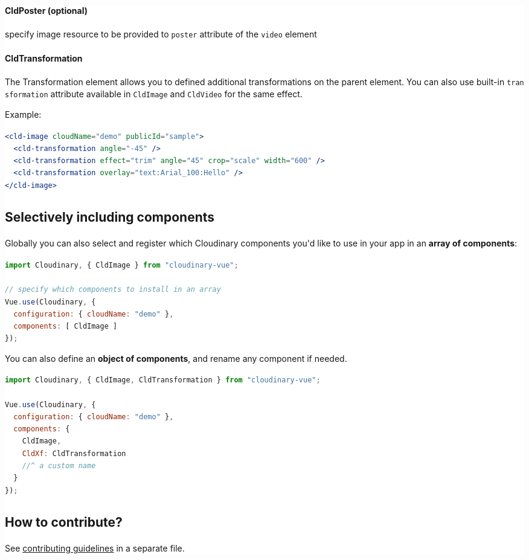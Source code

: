 

#### CldPoster (optional)
specify image resource to be provided to `poster` attribute of the `video` element



#### CldTransformation

The Transformation element allows you to defined additional transformations on the parent element. You can also use built-in `transformation` attribute available in `CldImage` and `CldVideo` for the same effect.

Example:

```jsx
<cld-image cloudName="demo" publicId="sample">
  <cld-transformation angle="-45" />
  <cld-transformation effect="trim" angle="45" crop="scale" width="600" />
  <cld-transformation overlay="text:Arial_100:Hello" />
</cld-image>
```

## Selectively including components

Globally you can also select and register which Cloudinary components you'd like to use in your app in an **array of components**:

```jsx
import Cloudinary, { CldImage } from "cloudinary-vue";

// specify which components to install in an array
Vue.use(Cloudinary, {
  configuration: { cloudName: "demo" },
  components: [ CldImage ]
});
```

You can also define an **object of components**, and rename any component if needed.

```jsx
import Cloudinary, { CldImage, CldTransformation } from "cloudinary-vue";

Vue.use(Cloudinary, {
  configuration: { cloudName: "demo" },
  components: {
    CldImage,
    CldXf: CldTransformation
    //^ a custom name
  }
});
```

## How to contribute?

See [contributing guidelines](/CONTRIBUTING.md) in a separate file.
